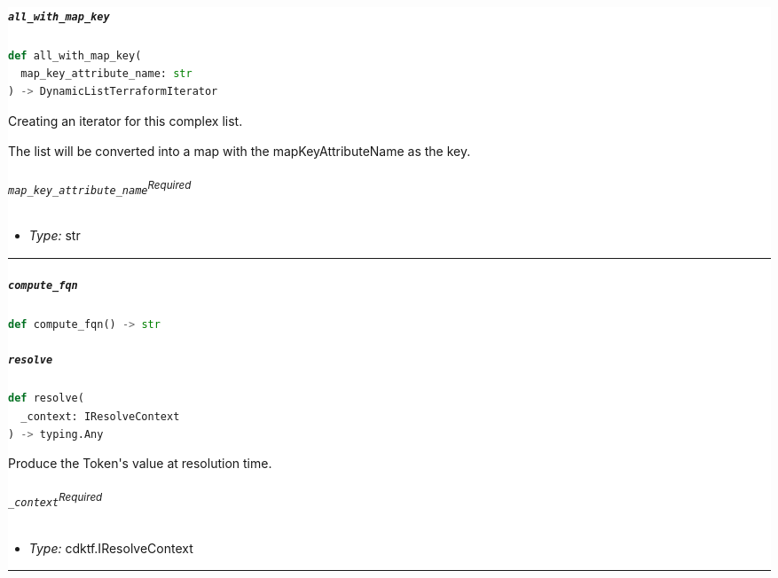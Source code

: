 
##### `all_with_map_key` <a name="all_with_map_key" id="rhizo-co-terraform-provider-oci.dataOciLogAnalyticsLogAnalyticsObjectCollectionRules.DataOciLogAnalyticsLogAnalyticsObjectCollectionRulesFilterList.allWithMapKey"></a>

```python
def all_with_map_key(
  map_key_attribute_name: str
) -> DynamicListTerraformIterator
```

Creating an iterator for this complex list.

The list will be converted into a map with the mapKeyAttributeName as the key.

###### `map_key_attribute_name`<sup>Required</sup> <a name="map_key_attribute_name" id="rhizo-co-terraform-provider-oci.dataOciLogAnalyticsLogAnalyticsObjectCollectionRules.DataOciLogAnalyticsLogAnalyticsObjectCollectionRulesFilterList.allWithMapKey.parameter.mapKeyAttributeName"></a>

- *Type:* str

---

##### `compute_fqn` <a name="compute_fqn" id="rhizo-co-terraform-provider-oci.dataOciLogAnalyticsLogAnalyticsObjectCollectionRules.DataOciLogAnalyticsLogAnalyticsObjectCollectionRulesFilterList.computeFqn"></a>

```python
def compute_fqn() -> str
```

##### `resolve` <a name="resolve" id="rhizo-co-terraform-provider-oci.dataOciLogAnalyticsLogAnalyticsObjectCollectionRules.DataOciLogAnalyticsLogAnalyticsObjectCollectionRulesFilterList.resolve"></a>

```python
def resolve(
  _context: IResolveContext
) -> typing.Any
```

Produce the Token's value at resolution time.

###### `_context`<sup>Required</sup> <a name="_context" id="rhizo-co-terraform-provider-oci.dataOciLogAnalyticsLogAnalyticsObjectCollectionRules.DataOciLogAnalyticsLogAnalyticsObjectCollectionRulesFilterList.resolve.parameter._context"></a>

- *Type:* cdktf.IResolveContext

---
